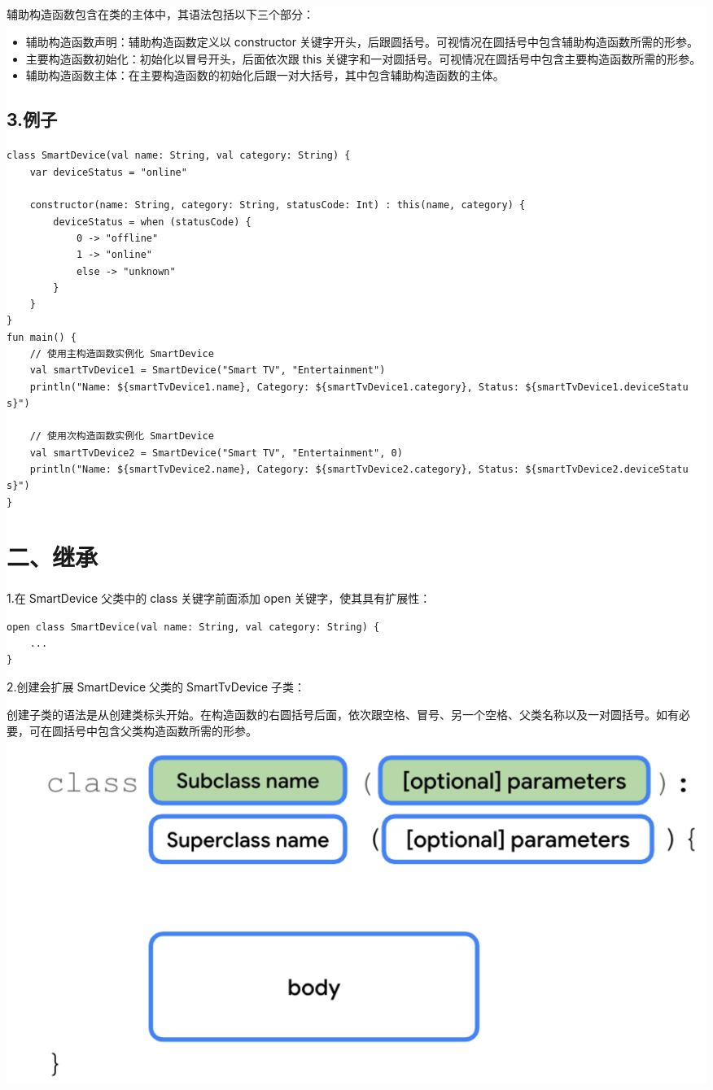 辅助构造函数包含在类的主体中，其语法包括以下三个部分：
- 辅助构造函数声明：辅助构造函数定义以 constructor 关键字开头，后跟圆括号。可视情况在圆括号中包含辅助构造函数所需的形参。
- 主要构造函数初始化：初始化以冒号开头，后面依次跟 this 关键字和一对圆括号。可视情况在圆括号中包含主要构造函数所需的形参。
- 辅助构造函数主体：在主要构造函数的初始化后跟一对大括号，其中包含辅助构造函数的主体。

## 3.例子

    class SmartDevice(val name: String, val category: String) {
        var deviceStatus = "online"

        constructor(name: String, category: String, statusCode: Int) : this(name, category) {
            deviceStatus = when (statusCode) {
                0 -> "offline"
                1 -> "online"
                else -> "unknown"
            }
        }
    }
    fun main() {
        // 使用主构造函数实例化 SmartDevice
        val smartTvDevice1 = SmartDevice("Smart TV", "Entertainment")
        println("Name: ${smartTvDevice1.name}, Category: ${smartTvDevice1.category}, Status: ${smartTvDevice1.deviceStatus}")

        // 使用次构造函数实例化 SmartDevice
        val smartTvDevice2 = SmartDevice("Smart TV", "Entertainment", 0)
        println("Name: ${smartTvDevice2.name}, Category: ${smartTvDevice2.category}, Status: ${smartTvDevice2.deviceStatus}")
    }

# 二、继承
1.在 SmartDevice 父类中的 class 关键字前面添加 open 关键字，使其具有扩展性：

    open class SmartDevice(val name: String, val category: String) {
        ...
    }
2.创建会扩展 SmartDevice 父类的 SmartTvDevice 子类：

创建子类的语法是从创建类标头开始。在构造函数的右圆括号后面，依次跟空格、冒号、另一个空格、父类名称以及一对圆括号。如有必要，可在圆括号中包含父类构造函数所需的形参。

![alt text](image-3.png)
